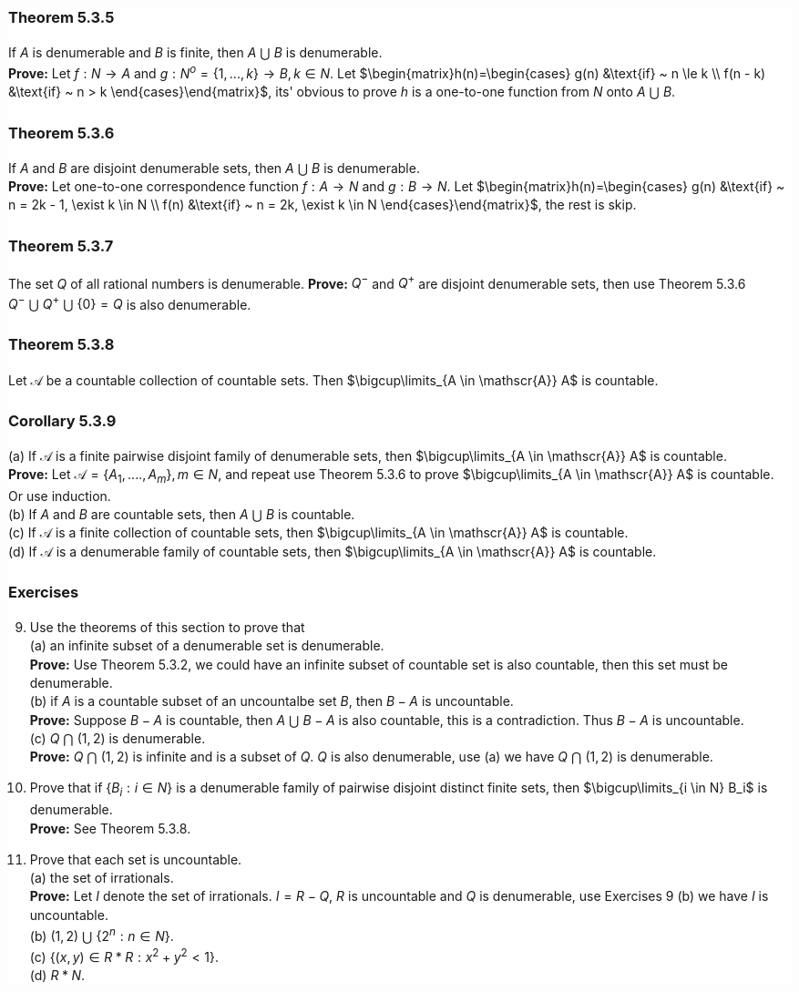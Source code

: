### Theorem 5.3.5  
If $A$ is denumerable and $B$ is finite, then $A ~\bigcup~ B$ is denumerable.  
**Prove:** Let $f: N \rightarrow A$ and $g: N^o = \{1,...,k\} \rightarrow B, k \in N$. Let $\begin{matrix}h(n)=\begin{cases} g(n) &\text{if} ~ n \le k \\ f(n - k) &\text{if} ~ n > k \end{cases}\end{matrix}$, its' obvious to prove $h$ is a one-to-one function from $N$ onto $A ~\bigcup~ B$.  

### Theorem 5.3.6  
If $A$ and $B$ are disjoint denumerable sets, then $A ~\bigcup~ B$ is denumerable.  
**Prove:** Let one-to-one correspondence function $f: A \rightarrow N$ and $g: B \rightarrow N$. Let $\begin{matrix}h(n)=\begin{cases} g(n) &\text{if} ~ n = 2k - 1, \exist k \in N \\ f(n) &\text{if} ~ n = 2k, \exist k \in N  \end{cases}\end{matrix}$, the rest is skip.    

### Theorem 5.3.7  
The set $Q$ of all rational numbers is denumerable. 
**Prove:** $Q^-$ and $Q^+$ are disjoint denumerable sets, then use Theorem 5.3.6 $Q^- ~\bigcup~ Q^+ ~ \bigcup ~ \{0\}= Q$ is also denumerable.

### Theorem 5.3.8  
Let $\mathscr{A}$ be a countable collection of countable sets. Then $\bigcup\limits_{A \in \mathscr{A}} A$ is countable.   

### Corollary 5.3.9  
(a) If $\mathscr{A}$ is a finite pairwise disjoint family of denumerable sets, then $\bigcup\limits_{A \in \mathscr{A}} A$ is countable.  
**Prove:** Let $\mathscr{A} = \{A_1,....,A_m\}, m \in N$, and repeat use Theorem 5.3.6 to prove $\bigcup\limits_{A \in \mathscr{A}} A$ is countable. Or use induction.  
(b) If $A$ and $B$ are countable sets, then $A ~\bigcup~ B$ is countable.  
(c) If $\mathscr{A}$ is a finite collection of countable sets, then $\bigcup\limits_{A \in \mathscr{A}} A$ is countable.  
(d) If $\mathscr{A}$ is a denumerable family of countable sets, then $\bigcup\limits_{A \in \mathscr{A}} A$ is countable.  

### Exercises  
9. Use the theorems of this section to prove that  
(a) an infinite subset of a denumerable set is denumerable.  
**Prove:** Use Theorem 5.3.2, we could have an infinite subset of countable set is also countable, then this set must be denumerable.  
(b) if $A$ is a countable subset of an uncountalbe set $B$, then $B - A$ is uncountable.  
**Prove:** Suppose $B - A$ is countable, then $A ~\bigcup~ B - A$ is also countable, this is a contradiction. Thus $B - A$ is uncountable.  
(c) $Q ~\bigcap~ (1, 2)$ is denumerable.  
**Prove:** $Q ~\bigcap~ (1, 2)$ is infinite and is a subset of $Q$. $Q$ is also denumerable, use (a) we have $Q ~\bigcap~ (1, 2)$ is denumerable.  

11. Prove that if $\{B_i: i \in N\}$ is a denumerable family of pairwise disjoint distinct finite sets, then $\bigcup\limits_{i \in N} B_i$ is denumerable.  
**Prove:** See Theorem 5.3.8.  

13. Prove that each set is uncountable.  
(a) the set of irrationals.  
**Prove:** Let $I$ denote the set of irrationals. $I = R - Q$, $R$ is uncountable and $Q$ is denumerable, use Exercises $9$ (b) we have $I$ is uncountable.  
(b) $(1, 2) ~\bigcup~ \{2^n: n \in N\}$.  
(c) $\{(x, y) \in R * R: x^2 + y^2 < 1\}$.  
(d) $R * N$.  
